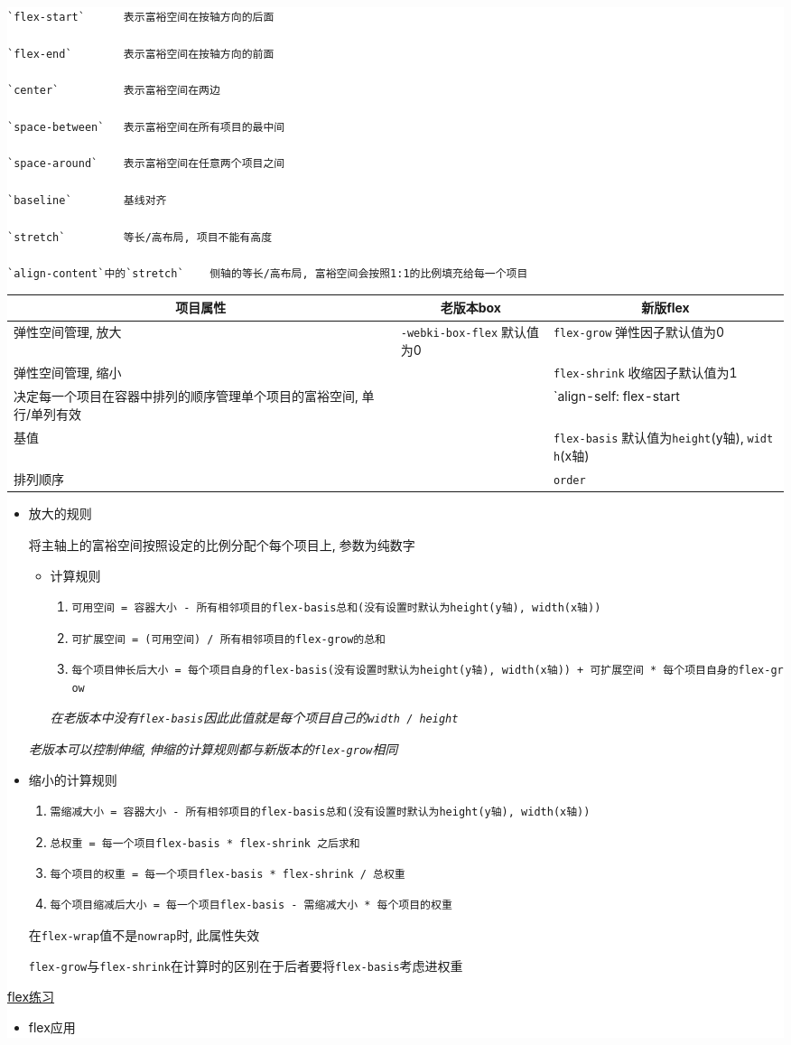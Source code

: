     `flex-start`      表示富裕空间在按轴方向的后面

    `flex-end`        表示富裕空间在按轴方向的前面

    `center`          表示富裕空间在两边

    `space-between`   表示富裕空间在所有项目的最中间

    `space-around`    表示富裕空间在任意两个项目之间

    `baseline`        基线对齐

    `stretch`         等长/高布局, 项目不能有高度

    `align-content`中的`stretch`    侧轴的等长/高布局, 富裕空间会按照1:1的比例填充给每一个项目

|     项目属性              |              老版本box                     |                          新版flex     |
|--------------------------|--------------------------------------------|--------------------------------------|
|    弹性空间管理, 放大      |                `-webki-box-flex` 默认值为0   |           `flex-grow` 弹性因子默认值为0|
|   弹性空间管理, 缩小      |                                             |      `flex-shrink` 收缩因子默认值为1    |
| 决定每一个项目在容器中排列的顺序管理单个项目的富裕空间, 单行/单列有效 |  |`align-self: flex-start|flex-end|center|space-between|space-around|stretch|auto默认值` 如果此项目没有父元素即容器时, 默认为`stretch`|
|  基值  |         |                            `flex-basis` 默认值为`height`(y轴), `width`(x轴)      |
|排列顺序 |         |                                  `order`                                     |

- 放大的规则

    将主轴上的富裕空间按照设定的比例分配个每个项目上, 参数为纯数字

    - 计算规则

        1. `可用空间 = 容器大小 - 所有相邻项目的flex-basis总和(没有设置时默认为height(y轴), width(x轴))`

        2. `可扩展空间 = (可用空间) / 所有相邻项目的flex-grow的总和`

        3. `每个项目伸长后大小 = 每个项目自身的flex-basis(没有设置时默认为height(y轴), width(x轴)) + 可扩展空间 * 每个项目自身的flex-grow`

        *在老版本中没有`flex-basis`因此此值就是每个项目自己的`width / height`*

    *老版本可以控制伸缩, 伸缩的计算规则都与新版本的`flex-grow`相同*


- 缩小的计算规则

    1. `需缩减大小 = 容器大小 - 所有相邻项目的flex-basis总和(没有设置时默认为height(y轴), width(x轴))`
    
    2. `总权重 = 每一个项目flex-basis * flex-shrink 之后求和`

    3. `每个项目的权重 = 每一个项目flex-basis * flex-shrink / 总权重`

    4. `每个项目缩减后大小 = 每一个项目flex-basis - 需缩减大小 * 每个项目的权重`

    在`flex-wrap`值不是`nowrap`时, 此属性失效

    `flex-grow`与`flex-shrink`在计算时的区别在于后者要将`flex-basis`考虑进权重

    
[flex练习](http://www.flexboxfroggy.com)

- flex应用
